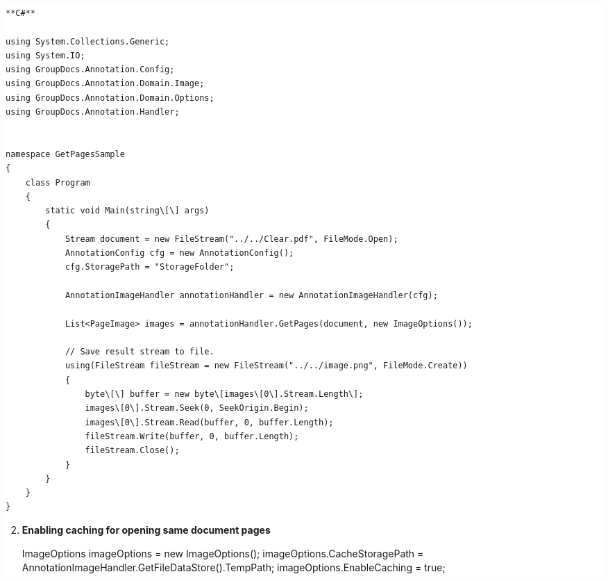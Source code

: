     **C#**
    
    using System.Collections.Generic;
    using System.IO;
    using GroupDocs.Annotation.Config;
    using GroupDocs.Annotation.Domain.Image;
    using GroupDocs.Annotation.Domain.Options;
    using GroupDocs.Annotation.Handler;
     
     
    namespace GetPagesSample
    {
        class Program
        {
            static void Main(string\[\] args)
            {
                Stream document = new FileStream("../../Clear.pdf", FileMode.Open);
                AnnotationConfig cfg = new AnnotationConfig();
                cfg.StoragePath = "StorageFolder";
     
                AnnotationImageHandler annotationHandler = new AnnotationImageHandler(cfg);
     
                List<PageImage> images = annotationHandler.GetPages(document, new ImageOptions());
     
                // Save result stream to file.
                using(FileStream fileStream = new FileStream("../../image.png", FileMode.Create))
                {
                    byte\[\] buffer = new byte\[images\[0\].Stream.Length\];
                    images\[0\].Stream.Seek(0, SeekOrigin.Begin);
                    images\[0\].Stream.Read(buffer, 0, buffer.Length);
                    fileStream.Write(buffer, 0, buffer.Length);
                    fileStream.Close();        
                }
            }
        }
    }
    
2.  **Enabling caching for opening same document pages**
    
    ImageOptions imageOptions = new ImageOptions();
    imageOptions.CacheStoragePath = AnnotationImageHandler.GetFileDataStore().TempPath;
    imageOptions.EnableCaching = true;
    


